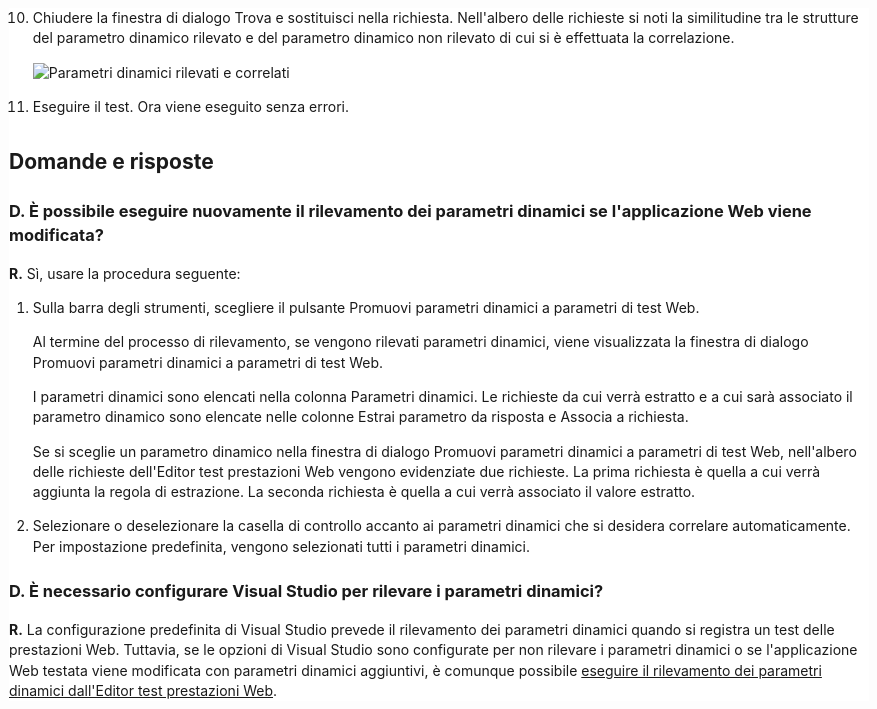 10. Chiudere la finestra di dialogo Trova e sostituisci nella richiesta. Nell'albero delle richieste si noti la similitudine tra le strutture del parametro dinamico rilevato e del parametro dinamico non rilevato di cui si è effettuata la correlazione.

     ![Parametri dinamici rilevati e correlati](../test/media/web_test_dynamicparameter_conclusion.png "Web_Test_DynamicParameter_Conclusion")

11. Eseguire il test. Ora viene eseguito senza errori.

## <a name="qa"></a>Domande e risposte

### <a name="q-can-i-re-run-dynamic-parameter-detection-if-my-web-app-gets-modified"></a>D. È possibile eseguire nuovamente il rilevamento dei parametri dinamici se l'applicazione Web viene modificata?

 **R.** Sì, usare la procedura seguente:

1.  Sulla barra degli strumenti, scegliere il pulsante Promuovi parametri dinamici a parametri di test Web.

     Al termine del processo di rilevamento, se vengono rilevati parametri dinamici, viene visualizzata la finestra di dialogo Promuovi parametri dinamici a parametri di test Web.

     I parametri dinamici sono elencati nella colonna Parametri dinamici. Le richieste da cui verrà estratto e a cui sarà associato il parametro dinamico sono elencate nelle colonne Estrai parametro da risposta e Associa a richiesta.

     Se si sceglie un parametro dinamico nella finestra di dialogo Promuovi parametri dinamici a parametri di test Web, nell'albero delle richieste dell'Editor test prestazioni Web vengono evidenziate due richieste. La prima richiesta è quella a cui verrà aggiunta la regola di estrazione. La seconda richiesta è quella a cui verrà associato il valore estratto.

2.  Selezionare o deselezionare la casella di controllo accanto ai parametri dinamici che si desidera correlare automaticamente. Per impostazione predefinita, vengono selezionati tutti i parametri dinamici.

### <a name="q-do-i-need-to-configure-visual-studio-to-detect-dynamic-parameters"></a>D. È necessario configurare Visual Studio per rilevare i parametri dinamici?

 **R.** La configurazione predefinita di Visual Studio prevede il rilevamento dei parametri dinamici quando si registra un test delle prestazioni Web. Tuttavia, se le opzioni di Visual Studio sono configurate per non rilevare i parametri dinamici o se l'applicazione Web testata viene modificata con parametri dinamici aggiuntivi, è comunque possibile [eseguire il rilevamento dei parametri dinamici dall'Editor test prestazioni Web](#FindingNonDetectableDynamicParamters_QA_ReRunDetection).